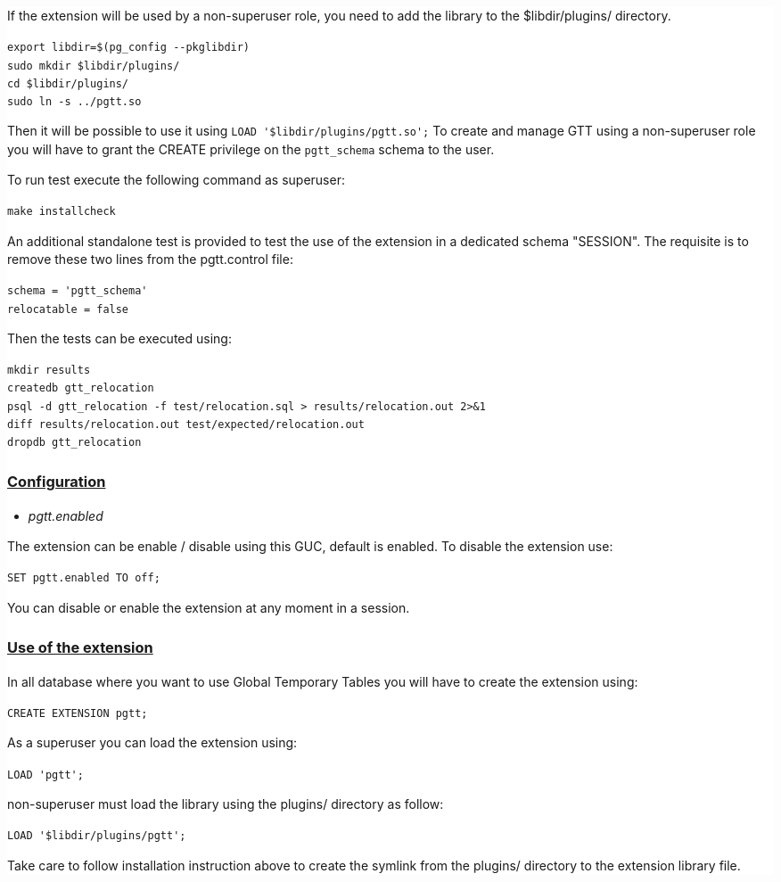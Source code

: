 If the extension will be used by a non-superuser role, you need to
add the library to the $libdir/plugins/ directory.

	export libdir=$(pg_config --pkglibdir)
	sudo mkdir $libdir/plugins/
	cd $libdir/plugins/
	sudo ln -s ../pgtt.so

Then it will be possible to use it using `LOAD '$libdir/plugins/pgtt.so';`
To create and manage GTT using a non-superuser role you will have to grant
the CREATE privilege on the `pgtt_schema` schema to the user.
	
To run test execute the following command as superuser:

	make installcheck

An additional standalone test is provided to test the use of the
extension in a dedicated schema "SESSION". The requisite is to
remove these two lines from the pgtt.control file:

	schema = 'pgtt_schema'
	relocatable = false

Then the tests can be executed using:

	mkdir results
	createdb gtt_relocation
	psql -d gtt_relocation -f test/relocation.sql > results/relocation.out 2>&1
	diff results/relocation.out test/expected/relocation.out
	dropdb gtt_relocation


### [Configuration](#configuration)

- *pgtt.enabled*

The extension can be enable / disable using this GUC, default is
enabled. To disable the extension use:

	SET pgtt.enabled TO off;

You can disable or enable the extension at any moment in a session.

### [Use of the extension](#use-of-the-extension)

In all database where you want to use Global Temporary Tables you
will have to create the extension using:

	CREATE EXTENSION pgtt;

As a superuser you can load the extension using:

	LOAD 'pgtt';

non-superuser must load the library using the plugins/ directory
as follow:

	LOAD '$libdir/plugins/pgtt';

Take care to follow installation instruction above to create the
symlink from the plugins/ directory to the extension library file.
